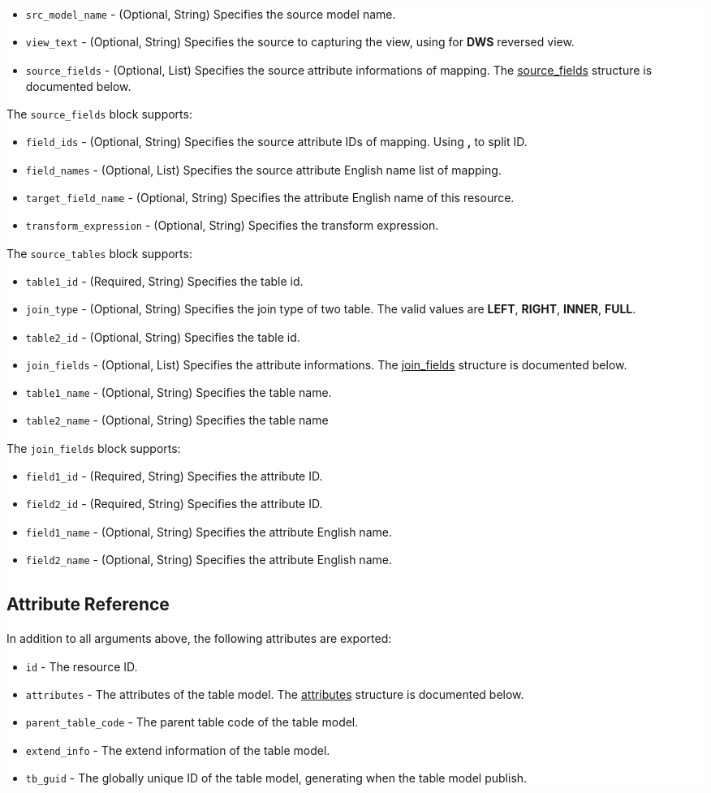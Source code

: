 * `src_model_name` - (Optional, String) Specifies the source model name.

* `view_text` - (Optional, String) Specifies the source to capturing the view, using for **DWS** reversed view.

* `source_fields` - (Optional, List) Specifies the source attribute informations of mapping.
  The [source_fields](#block--mappings--source_fields) structure is documented below.

<a name="block--mappings--source_fields"></a>
The `source_fields` block supports:

* `field_ids` - (Optional, String) Specifies the source attribute IDs of mapping. Using **,** to split ID.

* `field_names` - (Optional, List) Specifies the source attribute English name list of mapping.

* `target_field_name` - (Optional, String) Specifies the attribute English name of this resource.

* `transform_expression` - (Optional, String) Specifies the transform expression.

<a name="block--mappings--source_tables"></a>
The `source_tables` block supports:

* `table1_id` - (Required, String) Specifies the table id.

* `join_type` - (Optional, String) Specifies the join type of two table.
  The valid values are **LEFT**, **RIGHT**, **INNER**, **FULL**.

* `table2_id` - (Optional, String) Specifies the table id.

* `join_fields` - (Optional, List) Specifies the attribute informations.
  The [join_fields](#block--mappings--source_tables--join_fields) structure is documented below.

* `table1_name` - (Optional, String) Specifies the table name.

* `table2_name` - (Optional, String) Specifies the table name

<a name="block--mappings--source_tables--join_fields"></a>
The `join_fields` block supports:

* `field1_id` - (Required, String) Specifies the attribute ID.

* `field2_id` - (Required, String) Specifies the attribute ID.

* `field1_name` - (Optional, String) Specifies the attribute English name.

* `field2_name` - (Optional, String) Specifies the attribute English name.

## Attribute Reference

In addition to all arguments above, the following attributes are exported:

* `id` - The resource ID.

* `attributes` - The attributes of the table model.
  The [attributes](#attrblock--attributes) structure is documented below.

* `parent_table_code` - The parent table code of the table model.

* `extend_info` - The extend information of the table model.

* `tb_guid` - The globally unique ID of the table model, generating when the table model publish.

